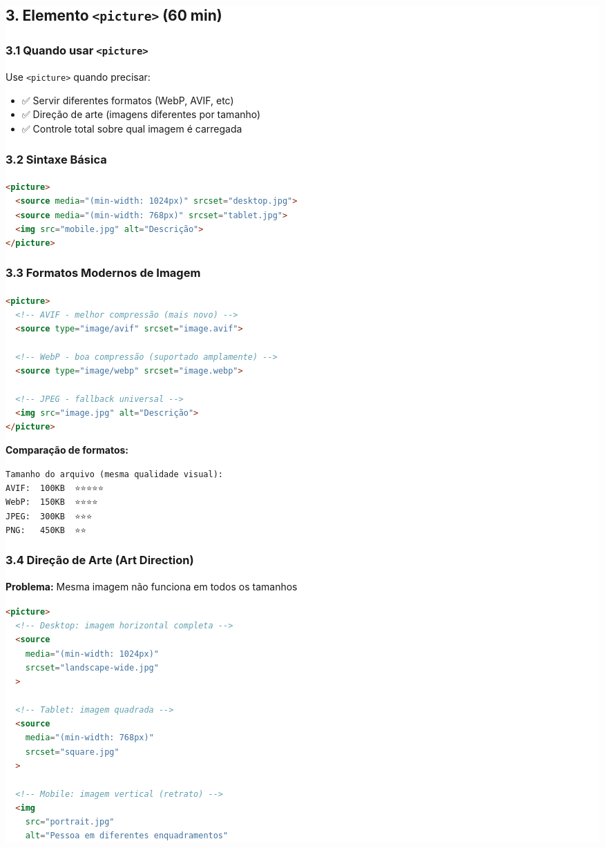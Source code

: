 
## 3. Elemento `<picture>` (60 min)

### 3.1 Quando usar `<picture>`

Use `<picture>` quando precisar:
- ✅ Servir diferentes formatos (WebP, AVIF, etc)
- ✅ Direção de arte (imagens diferentes por tamanho)
- ✅ Controle total sobre qual imagem é carregada

### 3.2 Sintaxe Básica

```html
<picture>
  <source media="(min-width: 1024px)" srcset="desktop.jpg">
  <source media="(min-width: 768px)" srcset="tablet.jpg">
  <img src="mobile.jpg" alt="Descrição">
</picture>
```

### 3.3 Formatos Modernos de Imagem

```html
<picture>
  <!-- AVIF - melhor compressão (mais novo) -->
  <source type="image/avif" srcset="image.avif">
  
  <!-- WebP - boa compressão (suportado amplamente) -->
  <source type="image/webp" srcset="image.webp">
  
  <!-- JPEG - fallback universal -->
  <img src="image.jpg" alt="Descrição">
</picture>
```

**Comparação de formatos:**
```
Tamanho do arquivo (mesma qualidade visual):
AVIF:  100KB  ⭐⭐⭐⭐⭐
WebP:  150KB  ⭐⭐⭐⭐
JPEG:  300KB  ⭐⭐⭐
PNG:   450KB  ⭐⭐
```

### 3.4 Direção de Arte (Art Direction)

**Problema:** Mesma imagem não funciona em todos os tamanhos

```html
<picture>
  <!-- Desktop: imagem horizontal completa -->
  <source 
    media="(min-width: 1024px)" 
    srcset="landscape-wide.jpg"
  >
  
  <!-- Tablet: imagem quadrada -->
  <source 
    media="(min-width: 768px)" 
    srcset="square.jpg"
  >
  
  <!-- Mobile: imagem vertical (retrato) -->
  <img 
    src="portrait.jpg" 
    alt="Pessoa em diferentes enquadramentos"
```
